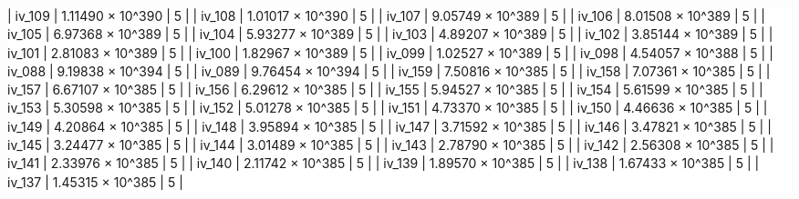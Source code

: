 | iv_109 | 1.11490 × 10^390 | 5 |
| iv_108 | 1.01017 × 10^390 | 5 |
| iv_107 | 9.05749 × 10^389 | 5 |
| iv_106 | 8.01508 × 10^389 | 5 |
| iv_105 | 6.97368 × 10^389 | 5 |
| iv_104 | 5.93277 × 10^389 | 5 |
| iv_103 | 4.89207 × 10^389 | 5 |
| iv_102 | 3.85144 × 10^389 | 5 |
| iv_101 | 2.81083 × 10^389 | 5 |
| iv_100 | 1.82967 × 10^389 | 5 |
| iv_099 | 1.02527 × 10^389 | 5 |
| iv_098 | 4.54057 × 10^388 | 5 |
| iv_088 | 9.19838 × 10^394 | 5 |
| iv_089 | 9.76454 × 10^394 | 5 |
| iv_159 | 7.50816 × 10^385 | 5 |
| iv_158 | 7.07361 × 10^385 | 5 |
| iv_157 | 6.67107 × 10^385 | 5 |
| iv_156 | 6.29612 × 10^385 | 5 |
| iv_155 | 5.94527 × 10^385 | 5 |
| iv_154 | 5.61599 × 10^385 | 5 |
| iv_153 | 5.30598 × 10^385 | 5 |
| iv_152 | 5.01278 × 10^385 | 5 |
| iv_151 | 4.73370 × 10^385 | 5 |
| iv_150 | 4.46636 × 10^385 | 5 |
| iv_149 | 4.20864 × 10^385 | 5 |
| iv_148 | 3.95894 × 10^385 | 5 |
| iv_147 | 3.71592 × 10^385 | 5 |
| iv_146 | 3.47821 × 10^385 | 5 |
| iv_145 | 3.24477 × 10^385 | 5 |
| iv_144 | 3.01489 × 10^385 | 5 |
| iv_143 | 2.78790 × 10^385 | 5 |
| iv_142 | 2.56308 × 10^385 | 5 |
| iv_141 | 2.33976 × 10^385 | 5 |
| iv_140 | 2.11742 × 10^385 | 5 |
| iv_139 | 1.89570 × 10^385 | 5 |
| iv_138 | 1.67433 × 10^385 | 5 |
| iv_137 | 1.45315 × 10^385 | 5 |